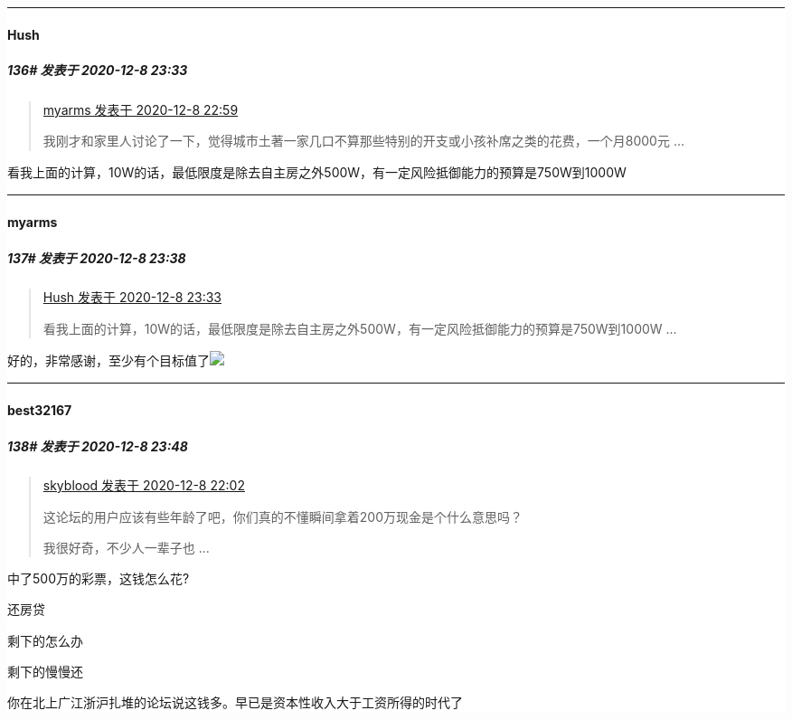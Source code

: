 




*****

####  Hush  
##### 136#       发表于 2020-12-8 23:33



<blockquote><a href="httphttps://bbs.saraba1st.com/2b/forum.php?mod=redirect&amp;goto=findpost&amp;pid=49654965&amp;ptid=1976341" target="_blank">myarms 发表于 2020-12-8 22:59</a>

我刚才和家里人讨论了一下，觉得城市土著一家几口不算那些特别的开支或小孩补席之类的花费，一个月8000元 ...</blockquote>
看我上面的计算，10W的话，最低限度是除去自主房之外500W，有一定风险抵御能力的预算是750W到1000W







*****

####  myarms  
##### 137#       发表于 2020-12-8 23:38



<blockquote><a href="httphttps://bbs.saraba1st.com/2b/forum.php?mod=redirect&amp;goto=findpost&amp;pid=49655286&amp;ptid=1976341" target="_blank">Hush 发表于 2020-12-8 23:33</a>

看我上面的计算，10W的话，最低限度是除去自主房之外500W，有一定风险抵御能力的预算是750W到1000W ...</blockquote>
好的，非常感谢，至少有个目标值了<img src="https://static.saraba1st.com/image/smiley/face2017/034.png" referrerpolicy="no-referrer">







*****

####  best32167  
##### 138#       发表于 2020-12-8 23:48



<blockquote><a href="httphttps://bbs.saraba1st.com/2b/forum.php?mod=redirect&amp;goto=findpost&amp;pid=49654360&amp;ptid=1976341" target="_blank">skyblood 发表于 2020-12-8 22:02</a>

这论坛的用户应该有些年龄了吧，你们真的不懂瞬间拿着200万现金是个什么意思吗？

我很好奇，不少人一辈子也 ...</blockquote>
中了500万的彩票，这钱怎么花?

还房贷

剩下的怎么办

剩下的慢慢还


你在北上广江浙沪扎堆的论坛说这钱多。早已是资本性收入大于工资所得的时代了
